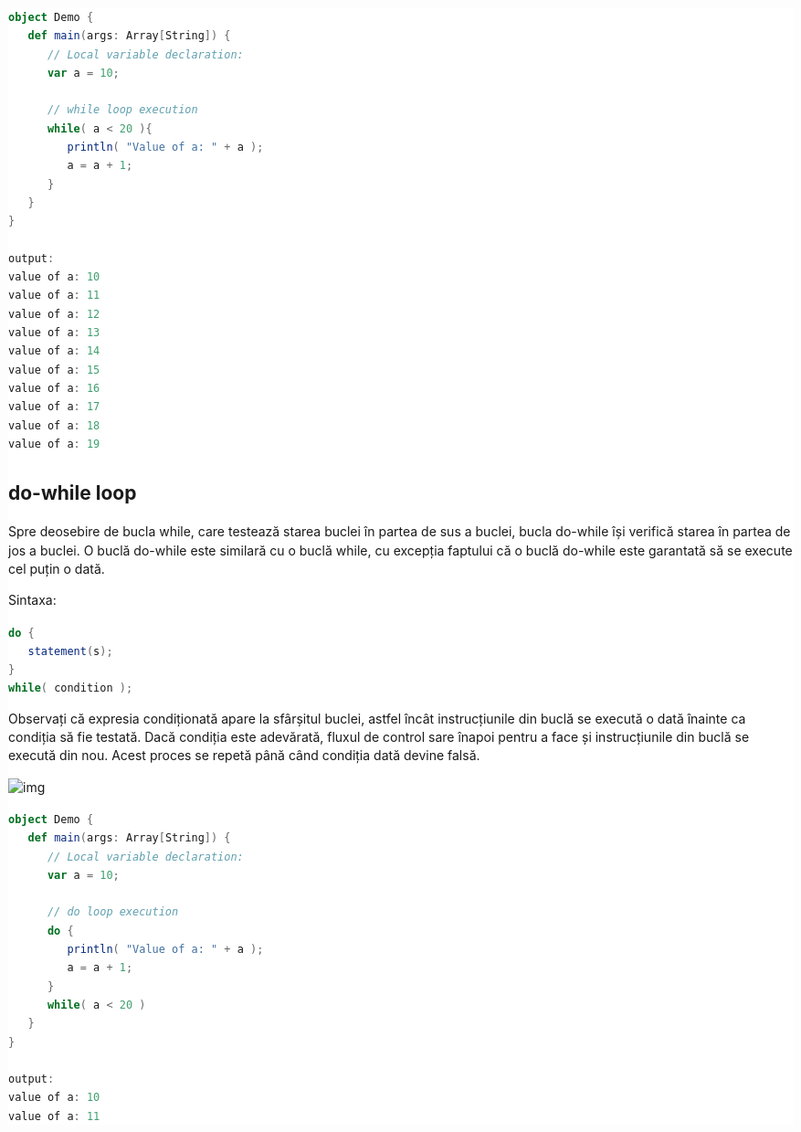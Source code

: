 ```scala
object Demo {
   def main(args: Array[String]) {
      // Local variable declaration:
      var a = 10;

      // while loop execution
      while( a < 20 ){
         println( "Value of a: " + a );
         a = a + 1;
      }
   }
}

output:
value of a: 10
value of a: 11
value of a: 12
value of a: 13
value of a: 14
value of a: 15
value of a: 16
value of a: 17
value of a: 18
value of a: 19
```

## do-while loop

Spre deosebire de bucla while, care testează starea buclei în partea de sus a buclei, bucla do-while își verifică starea în partea de jos a buclei. O buclă do-while este similară cu o buclă while, cu excepția faptului că o buclă do-while este garantată să se execute cel puțin o dată.

Sintaxa:
```scala
do {
   statement(s);
} 
while( condition );
```
Observați că expresia condiționată apare la sfârșitul buclei, astfel încât instrucțiunile din buclă se execută o dată înainte ca condiția să fie testată. Dacă condiția este adevărată, fluxul de control sare înapoi pentru a face și instrucțiunile din buclă se execută din nou. Acest proces se repetă până când condiția dată devine falsă.

![img](https://www.tutorialspoint.com/scala/images/scala_do_while_loop.jpg)

```scala
object Demo {
   def main(args: Array[String]) {
      // Local variable declaration:
      var a = 10;

      // do loop execution
      do {
         println( "Value of a: " + a );
         a = a + 1;
      }
      while( a < 20 )
   }
}

output:
value of a: 10
value of a: 11
```